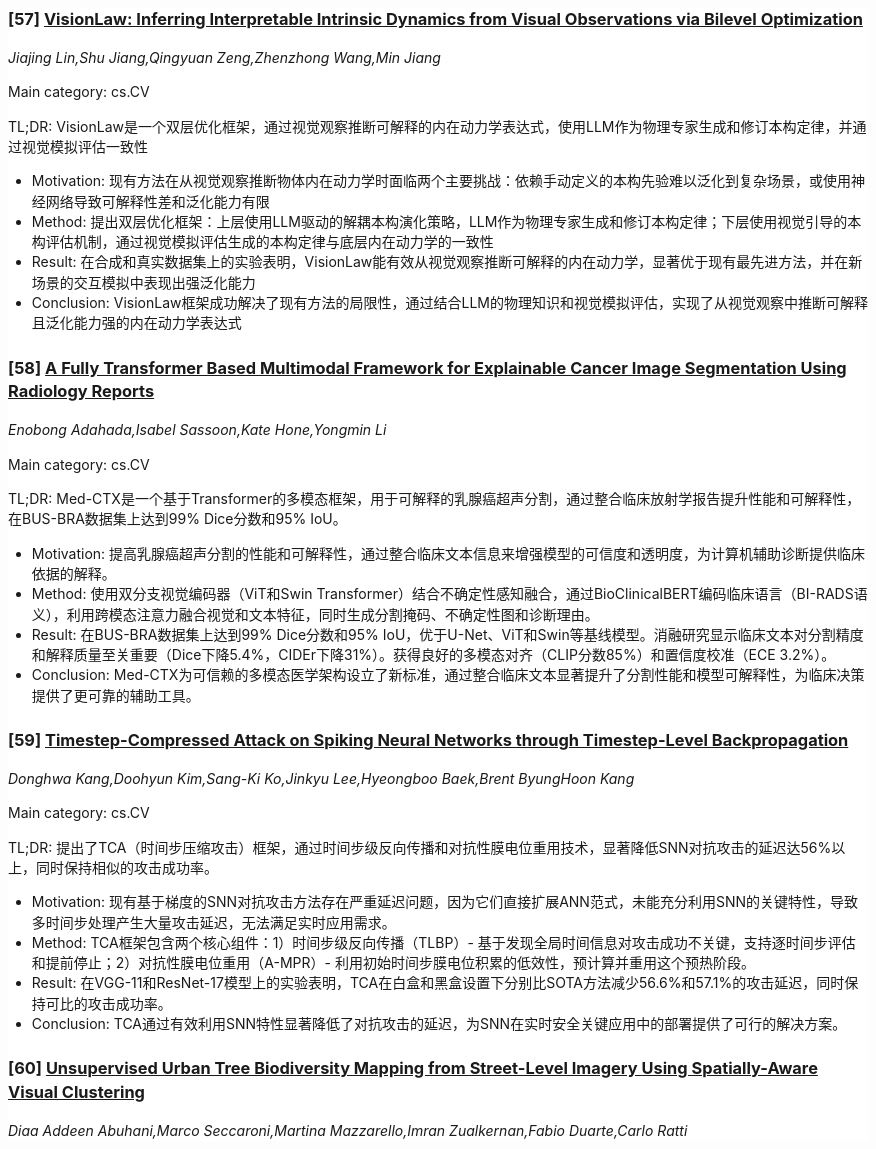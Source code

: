 
### [57] [VisionLaw: Inferring Interpretable Intrinsic Dynamics from Visual Observations via Bilevel Optimization](https://arxiv.org/abs/2508.13792)
*Jiajing Lin,Shu Jiang,Qingyuan Zeng,Zhenzhong Wang,Min Jiang*

Main category: cs.CV

TL;DR: VisionLaw是一个双层优化框架，通过视觉观察推断可解释的内在动力学表达式，使用LLM作为物理专家生成和修订本构定律，并通过视觉模拟评估一致性

- Motivation: 现有方法在从视觉观察推断物体内在动力学时面临两个主要挑战：依赖手动定义的本构先验难以泛化到复杂场景，或使用神经网络导致可解释性差和泛化能力有限
- Method: 提出双层优化框架：上层使用LLM驱动的解耦本构演化策略，LLM作为物理专家生成和修订本构定律；下层使用视觉引导的本构评估机制，通过视觉模拟评估生成的本构定律与底层内在动力学的一致性
- Result: 在合成和真实数据集上的实验表明，VisionLaw能有效从视觉观察推断可解释的内在动力学，显著优于现有最先进方法，并在新场景的交互模拟中表现出强泛化能力
- Conclusion: VisionLaw框架成功解决了现有方法的局限性，通过结合LLM的物理知识和视觉模拟评估，实现了从视觉观察中推断可解释且泛化能力强的内在动力学表达式


### [58] [A Fully Transformer Based Multimodal Framework for Explainable Cancer Image Segmentation Using Radiology Reports](https://arxiv.org/abs/2508.13796)
*Enobong Adahada,Isabel Sassoon,Kate Hone,Yongmin Li*

Main category: cs.CV

TL;DR: Med-CTX是一个基于Transformer的多模态框架，用于可解释的乳腺癌超声分割，通过整合临床放射学报告提升性能和可解释性，在BUS-BRA数据集上达到99% Dice分数和95% IoU。

- Motivation: 提高乳腺癌超声分割的性能和可解释性，通过整合临床文本信息来增强模型的可信度和透明度，为计算机辅助诊断提供临床依据的解释。
- Method: 使用双分支视觉编码器（ViT和Swin Transformer）结合不确定性感知融合，通过BioClinicalBERT编码临床语言（BI-RADS语义），利用跨模态注意力融合视觉和文本特征，同时生成分割掩码、不确定性图和诊断理由。
- Result: 在BUS-BRA数据集上达到99% Dice分数和95% IoU，优于U-Net、ViT和Swin等基线模型。消融研究显示临床文本对分割精度和解释质量至关重要（Dice下降5.4%，CIDEr下降31%）。获得良好的多模态对齐（CLIP分数85%）和置信度校准（ECE 3.2%）。
- Conclusion: Med-CTX为可信赖的多模态医学架构设立了新标准，通过整合临床文本显著提升了分割性能和模型可解释性，为临床决策提供了更可靠的辅助工具。


### [59] [Timestep-Compressed Attack on Spiking Neural Networks through Timestep-Level Backpropagation](https://arxiv.org/abs/2508.13812)
*Donghwa Kang,Doohyun Kim,Sang-Ki Ko,Jinkyu Lee,Hyeongboo Baek,Brent ByungHoon Kang*

Main category: cs.CV

TL;DR: 提出了TCA（时间步压缩攻击）框架，通过时间步级反向传播和对抗性膜电位重用技术，显著降低SNN对抗攻击的延迟达56%以上，同时保持相似的攻击成功率。

- Motivation: 现有基于梯度的SNN对抗攻击方法存在严重延迟问题，因为它们直接扩展ANN范式，未能充分利用SNN的关键特性，导致多时间步处理产生大量攻击延迟，无法满足实时应用需求。
- Method: TCA框架包含两个核心组件：1）时间步级反向传播（TLBP）- 基于发现全局时间信息对攻击成功不关键，支持逐时间步评估和提前停止；2）对抗性膜电位重用（A-MPR）- 利用初始时间步膜电位积累的低效性，预计算并重用这个预热阶段。
- Result: 在VGG-11和ResNet-17模型上的实验表明，TCA在白盒和黑盒设置下分别比SOTA方法减少56.6%和57.1%的攻击延迟，同时保持可比的攻击成功率。
- Conclusion: TCA通过有效利用SNN特性显著降低了对抗攻击的延迟，为SNN在实时安全关键应用中的部署提供了可行的解决方案。


### [60] [Unsupervised Urban Tree Biodiversity Mapping from Street-Level Imagery Using Spatially-Aware Visual Clustering](https://arxiv.org/abs/2508.13814)
*Diaa Addeen Abuhani,Marco Seccaroni,Martina Mazzarello,Imran Zualkernan,Fabio Duarte,Carlo Ratti*
